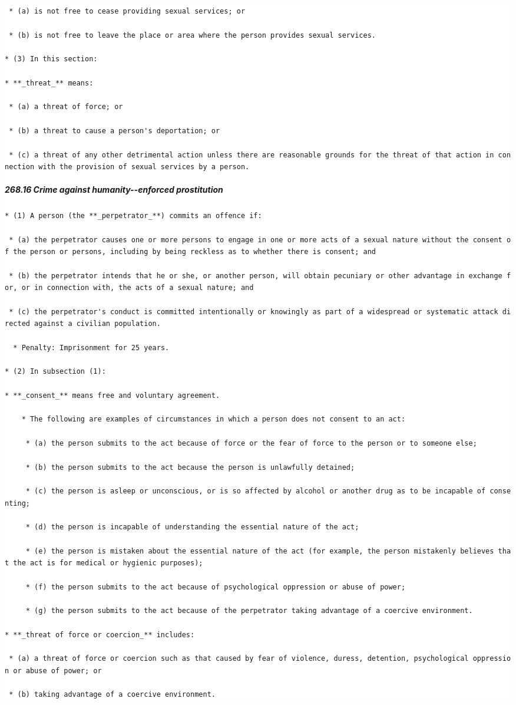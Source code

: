      * (a) is not free to cease providing sexual services; or

     * (b) is not free to leave the place or area where the person provides sexual services.

    * (3) In this section:

    * **_threat_** means:

     * (a) a threat of force; or

     * (b) a threat to cause a person's deportation; or

     * (c) a threat of any other detrimental action unless there are reasonable grounds for the threat of that action in connection with the provision of sexual services by a person.

##### 268.16  Crime against humanity--enforced prostitution

    * (1) A person (the **_perpetrator_**) commits an offence if:

     * (a) the perpetrator causes one or more persons to engage in one or more acts of a sexual nature without the consent of the person or persons, including by being reckless as to whether there is consent; and

     * (b) the perpetrator intends that he or she, or another person, will obtain pecuniary or other advantage in exchange for, or in connection with, the acts of a sexual nature; and

     * (c) the perpetrator's conduct is committed intentionally or knowingly as part of a widespread or systematic attack directed against a civilian population.

      * Penalty: Imprisonment for 25 years.

    * (2) In subsection (1):

    * **_consent_** means free and voluntary agreement.

        * The following are examples of circumstances in which a person does not consent to an act: 

         * (a) the person submits to the act because of force or the fear of force to the person or to someone else;

         * (b) the person submits to the act because the person is unlawfully detained;

         * (c) the person is asleep or unconscious, or is so affected by alcohol or another drug as to be incapable of consenting;

         * (d) the person is incapable of understanding the essential nature of the act;

         * (e) the person is mistaken about the essential nature of the act (for example, the person mistakenly believes that the act is for medical or hygienic purposes);

         * (f) the person submits to the act because of psychological oppression or abuse of power;

         * (g) the person submits to the act because of the perpetrator taking advantage of a coercive environment.

    * **_threat of force or coercion_** includes:

     * (a) a threat of force or coercion such as that caused by fear of violence, duress, detention, psychological oppression or abuse of power; or

     * (b) taking advantage of a coercive environment.
